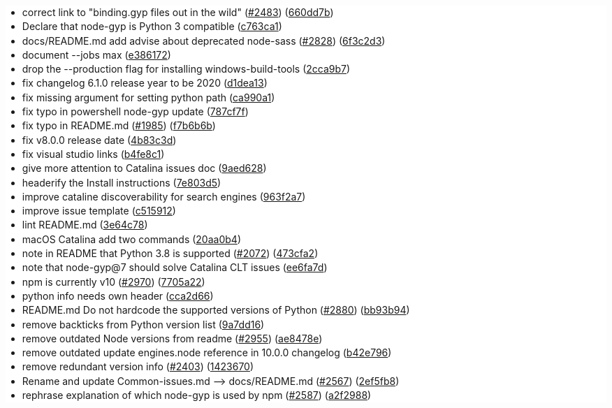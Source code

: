 * correct link to "binding.gyp files out in the wild" ([#2483](https://github.com/GeoffreyPlitt/node-gyp/issues/2483)) ([660dd7b](https://github.com/GeoffreyPlitt/node-gyp/commit/660dd7b2a822c184be8027b300e68be67b366772))
* Declare that node-gyp is Python 3 compatible ([c763ca1](https://github.com/GeoffreyPlitt/node-gyp/commit/c763ca1838b7e56e7ab92965c22fe482d7ca06c2))
* docs/README.md add advise about deprecated node-sass ([#2828](https://github.com/GeoffreyPlitt/node-gyp/issues/2828)) ([6f3c2d3](https://github.com/GeoffreyPlitt/node-gyp/commit/6f3c2d3c6c0de0dbf8c7245f34c2e0b3eea53812))
* document --jobs max ([e386172](https://github.com/GeoffreyPlitt/node-gyp/commit/e3861722edef5b47e4e0d3b84ebb179ece1a44fd))
* drop the --production flag for installing windows-build-tools ([2cca9b7](https://github.com/GeoffreyPlitt/node-gyp/commit/2cca9b74f78b5ecec7c9c01c3e99c8d30b4f1130))
* fix changelog 6.1.0 release year to be 2020 ([d1dea13](https://github.com/GeoffreyPlitt/node-gyp/commit/d1dea13fe44bc65ee3ea8441c08c9a3d03d6d63d))
* fix missing argument for setting python path ([ca990a1](https://github.com/GeoffreyPlitt/node-gyp/commit/ca990a12921a447e859419132ed479e0236381dd))
* fix typo in powershell node-gyp update ([787cf7f](https://github.com/GeoffreyPlitt/node-gyp/commit/787cf7f8e5ddd5039e02b64ace6b7b15e06fe0a4))
* fix typo in README.md ([#1985](https://github.com/GeoffreyPlitt/node-gyp/issues/1985)) ([f7b6b6b](https://github.com/GeoffreyPlitt/node-gyp/commit/f7b6b6b77b973e16f5c6e54faebfaca3fb857e19))
* fix v8.0.0 release date ([4b83c3d](https://github.com/GeoffreyPlitt/node-gyp/commit/4b83c3de7300457919d53f26d96ea9ad6f6bedd8))
* fix visual studio links ([b4fe8c1](https://github.com/GeoffreyPlitt/node-gyp/commit/b4fe8c16f9522fe8435f74edb00b13df0b348a89))
* give more attention to Catalina issues doc ([9aed628](https://github.com/GeoffreyPlitt/node-gyp/commit/9aed6286a3d6debbcbb6306cf6ef317fc50f4375))
* headerify the Install instructions ([7e803d5](https://github.com/GeoffreyPlitt/node-gyp/commit/7e803d58e0af26b8ee73c87ece31d8da2d175501))
* improve cataline discoverability for search engines ([963f2a7](https://github.com/GeoffreyPlitt/node-gyp/commit/963f2a7b481ac4b8dee7f8c1c582f0d78e207f03))
* improve issue template ([c515912](https://github.com/GeoffreyPlitt/node-gyp/commit/c515912d08b058dc94b25dc3481fc851249d6899))
* lint README.md ([3e64c78](https://github.com/GeoffreyPlitt/node-gyp/commit/3e64c780f5b066fdffa55593bde65a56f628af71))
* macOS Catalina add two commands ([20aa0b4](https://github.com/GeoffreyPlitt/node-gyp/commit/20aa0b44f7114814747edb9c2b9690ca19681be0))
* note in README that Python 3.8 is supported ([#2072](https://github.com/GeoffreyPlitt/node-gyp/issues/2072)) ([473cfa2](https://github.com/GeoffreyPlitt/node-gyp/commit/473cfa283f0615e2b0db12be76ec1cd4792756c4))
* note that node-gyp@7 should solve Catalina CLT issues ([ee6fa7d](https://github.com/GeoffreyPlitt/node-gyp/commit/ee6fa7d3bc80d350fb8ed2651d6f56099e5edfdd))
* npm is currently v10 ([#2970](https://github.com/GeoffreyPlitt/node-gyp/issues/2970)) ([7705a22](https://github.com/GeoffreyPlitt/node-gyp/commit/7705a22f31a62076e9f8429780a459f4ad71ea4c))
* python info needs own header ([cca2d66](https://github.com/GeoffreyPlitt/node-gyp/commit/cca2d667275178b7f5756fa3209d3398b170d48f))
* README.md Do not hardcode the supported versions of Python ([#2880](https://github.com/GeoffreyPlitt/node-gyp/issues/2880)) ([bb93b94](https://github.com/GeoffreyPlitt/node-gyp/commit/bb93b946a9c74934b59164deb52128cf913c97d5))
* remove backticks from Python version list ([9a7dd16](https://github.com/GeoffreyPlitt/node-gyp/commit/9a7dd16b76b44cdb83b1c4f097fb1100cb31dab1))
* remove outdated Node versions from readme ([#2955](https://github.com/GeoffreyPlitt/node-gyp/issues/2955)) ([ae8478e](https://github.com/GeoffreyPlitt/node-gyp/commit/ae8478ec32d9b2fa71b591ac22cdf867ef2e9a7d))
* remove outdated update engines.node reference in 10.0.0 changelog ([b42e796](https://github.com/GeoffreyPlitt/node-gyp/commit/b42e7966177f006f3d1aab1d27885d8372c8ed01))
* remove redundant version info ([#2403](https://github.com/GeoffreyPlitt/node-gyp/issues/2403)) ([1423670](https://github.com/GeoffreyPlitt/node-gyp/commit/14236709de64b100a424396b91a5115639daa0ef))
* Rename and update Common-issues.md --&gt; docs/README.md ([#2567](https://github.com/GeoffreyPlitt/node-gyp/issues/2567)) ([2ef5fb8](https://github.com/GeoffreyPlitt/node-gyp/commit/2ef5fb86277c4d81baffc0b9f642a8d86be1bfa5))
* rephrase explanation of which node-gyp is used by npm ([#2587](https://github.com/GeoffreyPlitt/node-gyp/issues/2587)) ([a2f2988](https://github.com/GeoffreyPlitt/node-gyp/commit/a2f298870692022302fa27a1d42363c4a72df407))